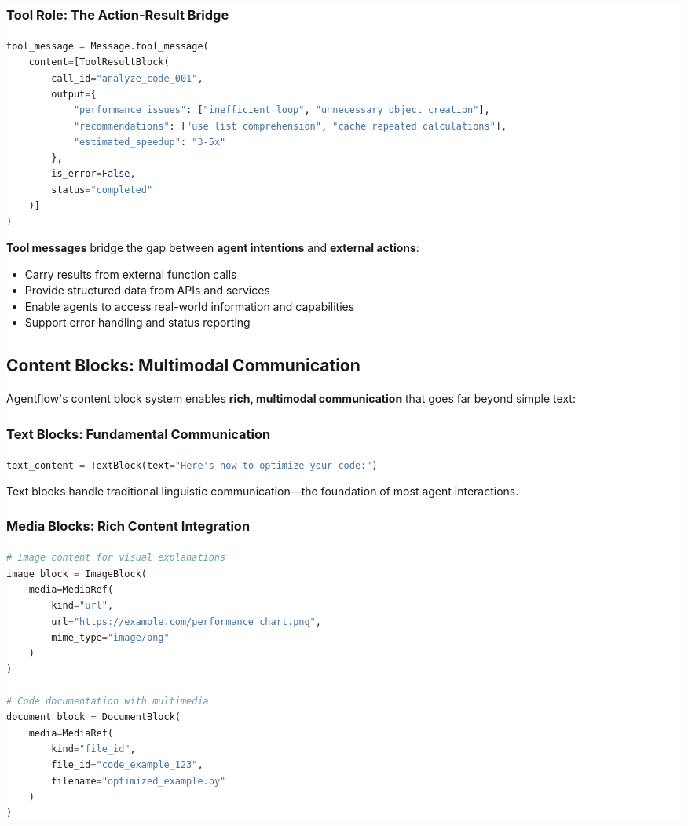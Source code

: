 ### **Tool Role**: The Action-Result Bridge

```python
tool_message = Message.tool_message(
    content=[ToolResultBlock(
        call_id="analyze_code_001",
        output={
            "performance_issues": ["inefficient loop", "unnecessary object creation"],
            "recommendations": ["use list comprehension", "cache repeated calculations"],
            "estimated_speedup": "3-5x"
        },
        is_error=False,
        status="completed"
    )]
)
```

**Tool messages** bridge the gap between **agent intentions** and **external actions**:
- Carry results from external function calls
- Provide structured data from APIs and services
- Enable agents to access real-world information and capabilities
- Support error handling and status reporting

## Content Blocks: Multimodal Communication

 Agentflow's content block system enables **rich, multimodal communication** that goes far beyond simple text:

### **Text Blocks**: Fundamental Communication

```python
text_content = TextBlock(text="Here's how to optimize your code:")
```

Text blocks handle traditional linguistic communication—the foundation of most agent interactions.

### **Media Blocks**: Rich Content Integration

```python
# Image content for visual explanations
image_block = ImageBlock(
    media=MediaRef(
        kind="url",
        url="https://example.com/performance_chart.png",
        mime_type="image/png"
    )
)

# Code documentation with multimedia
document_block = DocumentBlock(
    media=MediaRef(
        kind="file_id",
        file_id="code_example_123",
        filename="optimized_example.py"
    )
)
```
